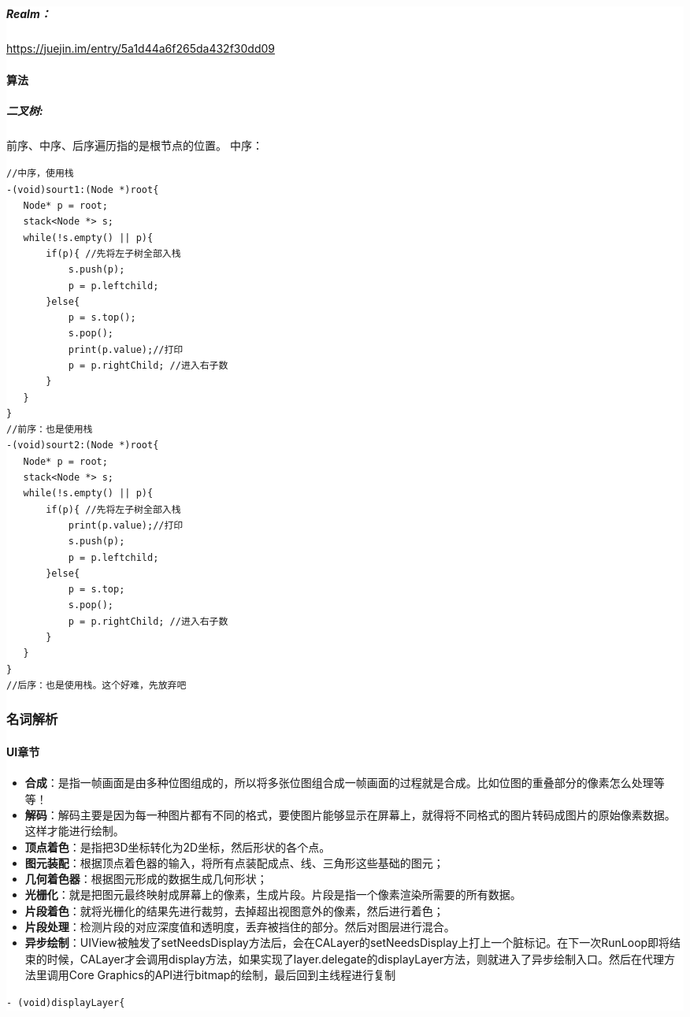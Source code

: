 ##### Realm：
<https://juejin.im/entry/5a1d44a6f265da432f30dd09>


#### 算法
##### 二叉树:
前序、中序、后序遍历指的是根节点的位置。
中序：
```OC
//中序，使用栈
-(void)sourt1:(Node *)root{
   Node* p = root;
   stack<Node *> s;
   while(!s.empty() || p){
       if(p){ //先将左子树全部入栈
           s.push(p);
           p = p.leftchild;
       }else{
           p = s.top();
           s.pop();
           print(p.value);//打印
           p = p.rightChild; //进入右子数
       }
   }
}
//前序：也是使用栈
-(void)sourt2:(Node *)root{
   Node* p = root;
   stack<Node *> s;
   while(!s.empty() || p){
       if(p){ //先将左子树全部入栈
	       print(p.value);//打印
           s.push(p);
           p = p.leftchild;
       }else{
           p = s.top;
           s.pop();
           p = p.rightChild; //进入右子数
       }
   }
}
//后序：也是使用栈。这个好难，先放弃吧

```







### 名词解析
#### UI章节
* **合成**：是指一帧画面是由多种位图组成的，所以将多张位图组合成一帧画面的过程就是合成。比如位图的重叠部分的像素怎么处理等等！
* **解码**：解码主要是因为每一种图片都有不同的格式，要使图片能够显示在屏幕上，就得将不同格式的图片转码成图片的原始像素数据。这样才能进行绘制。
* **顶点着色**：是指把3D坐标转化为2D坐标，然后形状的各个点。
* **图元装配**：根据顶点着色器的输入，将所有点装配成点、线、三角形这些基础的图元；
* **几何着色器**：根据图元形成的数据生成几何形状；
* **光栅化**：就是把图元最终映射成屏幕上的像素，生成片段。片段是指一个像素渲染所需要的所有数据。
* **片段着色**：就将光栅化的结果先进行裁剪，去掉超出视图意外的像素，然后进行着色；
* **片段处理**：检测片段的对应深度值和透明度，丢弃被挡住的部分。然后对图层进行混合。
* **异步绘制**：UIView被触发了setNeedsDisplay方法后，会在CALayer的setNeedsDisplay上打上一个脏标记。在下一次RunLoop即将结束的时候，CALayer才会调用display方法，如果实现了layer.delegate的displayLayer方法，则就进入了异步绘制入口。然后在代理方法里调用Core Graphics的API进行bitmap的绘制，最后回到主线程进行复制
```OC
- (void)displayLayer{
```